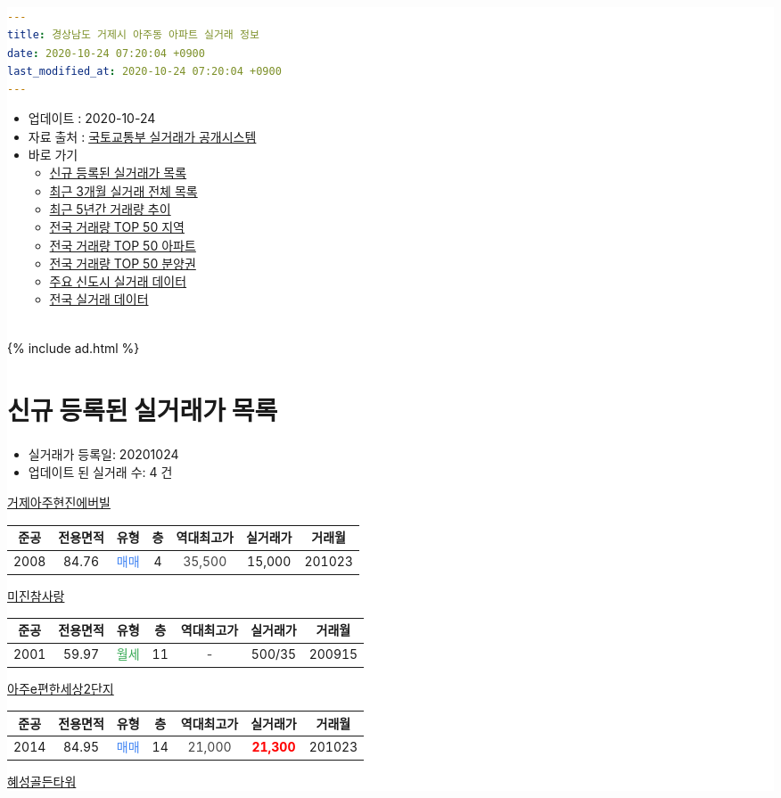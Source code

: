 ```yaml
---
title: 경상남도 거제시 아주동 아파트 실거래 정보
date: 2020-10-24 07:20:04 +0900
last_modified_at: 2020-10-24 07:20:04 +0900
---
```


* 업데이트 : 2020-10-24
* 자료 출처 : [국토교통부 실거래가 공개시스템](http://rt.molit.go.kr)
* 바로 가기
    * [신규 등록된 실거래가 목록](#신규-등록된-실거래가-목록)
    * [최근 3개월 실거래 전체 목록](#최근-3개월-실거래-전체-목록)
    * [최근 5년간 거래량 추이](#최근-5년간-거래량-추이)
    * [전국 거래량 TOP 50 지역](https://inasie.github.io/apt-trade-info/최근-3개월-전국에서-가장-거래가-많이-발생한-지역)
    * [전국 거래량 TOP 50 아파트](https://inasie.github.io/apt-trade-info/최근-3개월-전국에서-가장-거래가-많이-발생한-아파트)
    * [전국 거래량 TOP 50 분양권](https://inasie.github.io/apt-trade-info/최근-3개월-전국에서-가장-거래가-많이-발생한-분양권)
    * [주요 신도시 실거래 데이터](https://inasie.github.io/apt-trade-info/주요-신도시)
    * [전국 실거래 데이터](https://inasie.github.io/apt-trade-info/전국)
<br>
{% include ad.html %}
<br>

# 신규 등록된 실거래가 목록
* 실거래가 등록일: 20201024
* 업데이트 된 실거래 수: 4 건


[거제아주현진에버빌](https://search.naver.com/search.naver?query=%EA%B2%BD%EC%83%81%EB%82%A8%EB%8F%84+%EA%B1%B0%EC%A0%9C%EC%8B%9C+%EC%95%84%EC%A3%BC%EB%8F%99+%EA%B1%B0%EC%A0%9C%EC%95%84%EC%A3%BC%ED%98%84%EC%A7%84%EC%97%90%EB%B2%84%EB%B9%8C)

|준공|전용면적|유형|층|역대최고가|실거래가|거래월|
|:---:|:---:|:---:|:---:|:---:|:---:|:---:|
|2008|84.76|<span style="color:#4285f3">매매</span>|4|<span style="color:#444444">35,500</span>|15,000|201023|

[미진참사랑](https://search.naver.com/search.naver?query=%EA%B2%BD%EC%83%81%EB%82%A8%EB%8F%84+%EA%B1%B0%EC%A0%9C%EC%8B%9C+%EC%95%84%EC%A3%BC%EB%8F%99+%EB%AF%B8%EC%A7%84%EC%B0%B8%EC%82%AC%EB%9E%91)

|준공|전용면적|유형|층|역대최고가|실거래가|거래월|
|:---:|:---:|:---:|:---:|:---:|:---:|:---:|
|2001|59.97|<span style="color:#34a853">월세</span>|11|<span style="color:#444444">-</span>|500/35|200915|

[아주e편한세상2단지](https://search.naver.com/search.naver?query=%EA%B2%BD%EC%83%81%EB%82%A8%EB%8F%84+%EA%B1%B0%EC%A0%9C%EC%8B%9C+%EC%95%84%EC%A3%BC%EB%8F%99+%EC%95%84%EC%A3%BCe%ED%8E%B8%ED%95%9C%EC%84%B8%EC%83%812%EB%8B%A8%EC%A7%80)

|준공|전용면적|유형|층|역대최고가|실거래가|거래월|
|:---:|:---:|:---:|:---:|:---:|:---:|:---:|
|2014|84.95|<span style="color:#4285f3">매매</span>|14|<span style="color:#444444">21,000</span>|<b><span style="color:#ff0000">21,300</span></b>|201023|

[혜성골든타워](https://search.naver.com/search.naver?query=%EA%B2%BD%EC%83%81%EB%82%A8%EB%8F%84+%EA%B1%B0%EC%A0%9C%EC%8B%9C+%EC%95%84%EC%A3%BC%EB%8F%99+%ED%98%9C%EC%84%B1%EA%B3%A8%EB%93%A0%ED%83%80%EC%9B%8C)
